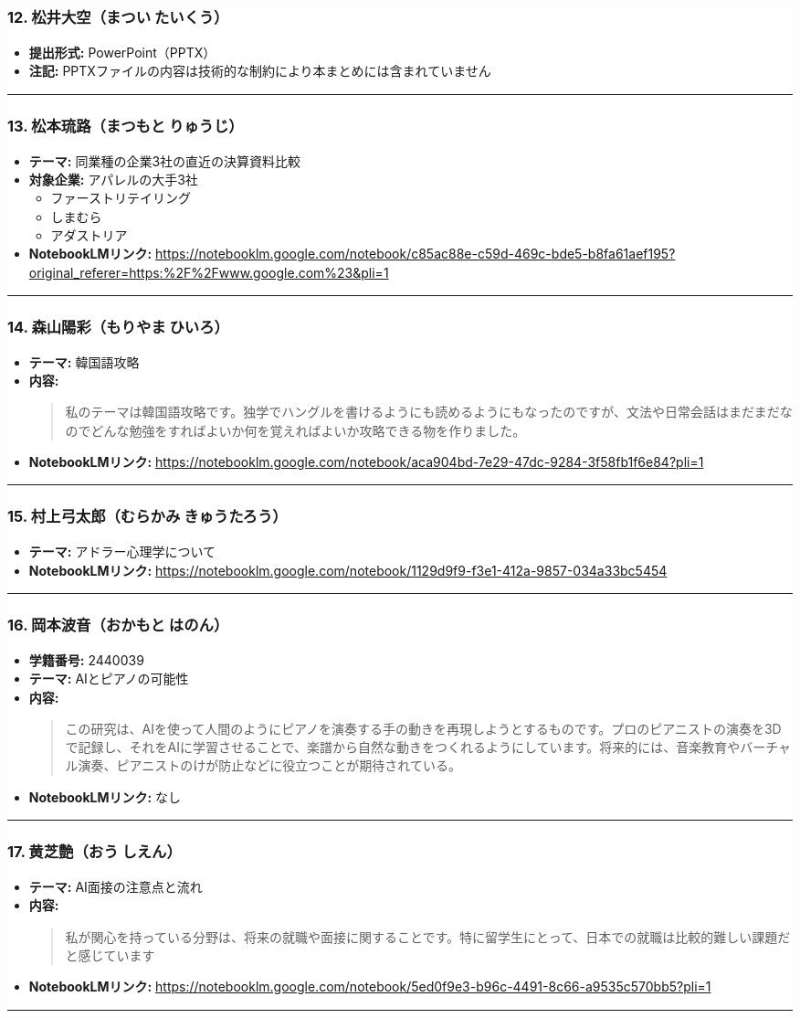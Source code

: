 
### 12. 松井大空（まつい たいくう）
- **提出形式:** PowerPoint（PPTX）
- **注記:** PPTXファイルの内容は技術的な制約により本まとめには含まれていません

---

### 13. 松本琉路（まつもと りゅうじ）
- **テーマ:** 同業種の企業3社の直近の決算資料比較
- **対象企業:** アパレルの大手3社
  - ファーストリテイリング
  - しまむら
  - アダストリア
- **NotebookLMリンク:** https://notebooklm.google.com/notebook/c85ac88e-c59d-469c-bde5-b8fa61aef195?original_referer=https:%2F%2Fwww.google.com%23&pli=1

---

### 14. 森山陽彩（もりやま ひいろ）
- **テーマ:** 韓国語攻略
- **内容:** 
  > 私のテーマは韓国語攻略です。独学でハングルを書けるようにも読めるようにもなったのですが、文法や日常会話はまだまだなのでどんな勉強をすればよいか何を覚えればよいか攻略できる物を作りました。
- **NotebookLMリンク:** https://notebooklm.google.com/notebook/aca904bd-7e29-47dc-9284-3f58fb1f6e84?pli=1

---

### 15. 村上弓太郎（むらかみ きゅうたろう）
- **テーマ:** アドラー心理学について
- **NotebookLMリンク:** https://notebooklm.google.com/notebook/1129d9f9-f3e1-412a-9857-034a33bc5454

---

### 16. 岡本波音（おかもと はのん）
- **学籍番号:** 2440039
- **テーマ:** AIとピアノの可能性
- **内容:** 
  > この研究は、AIを使って人間のようにピアノを演奏する手の動きを再現しようとするものです。プロのピアニストの演奏を3Dで記録し、それをAIに学習させることで、楽譜から自然な動きをつくれるようにしています。将来的には、音楽教育やバーチャル演奏、ピアニストのけが防止などに役立つことが期待されている。
- **NotebookLMリンク:** なし

---

### 17. 黄芝艶（おう しえん）
- **テーマ:** AI面接の注意点と流れ
- **内容:** 
  > 私が関心を持っている分野は、将来の就職や面接に関することです。特に留学生にとって、日本での就職は比較的難しい課題だと感じています
- **NotebookLMリンク:** https://notebooklm.google.com/notebook/5ed0f9e3-b96c-4491-8c66-a9535c570bb5?pli=1

---
